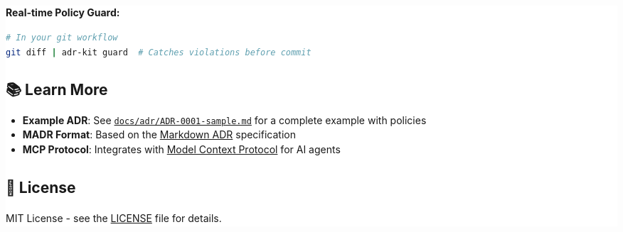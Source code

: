 **Real-time Policy Guard:**
```bash
# In your git workflow
git diff | adr-kit guard  # Catches violations before commit
```

## 📚 Learn More

- **Example ADR**: See [`docs/adr/ADR-0001-sample.md`](docs/adr/ADR-0001-sample.md) for a complete example with policies
- **MADR Format**: Based on the [Markdown ADR](https://adr.github.io/madr/) specification
- **MCP Protocol**: Integrates with [Model Context Protocol](https://modelcontextprotocol.io) for AI agents

## 📄 License

MIT License - see the [LICENSE](LICENSE) file for details.